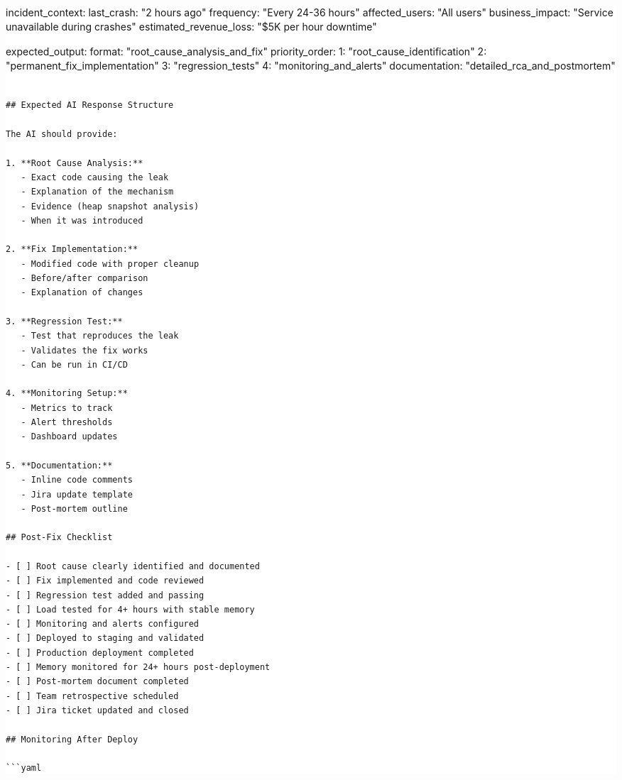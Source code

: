 incident_context:
  last_crash: "2 hours ago"
  frequency: "Every 24-36 hours"
  affected_users: "All users"
  business_impact: "Service unavailable during crashes"
  estimated_revenue_loss: "$5K per hour downtime"
  
expected_output:
  format: "root_cause_analysis_and_fix"
  priority_order:
    1: "root_cause_identification"
    2: "permanent_fix_implementation"
    3: "regression_tests"
    4: "monitoring_and_alerts"
  documentation: "detailed_rca_and_postmortem"
```

## Expected AI Response Structure

The AI should provide:

1. **Root Cause Analysis:**
   - Exact code causing the leak
   - Explanation of the mechanism
   - Evidence (heap snapshot analysis)
   - When it was introduced

2. **Fix Implementation:**
   - Modified code with proper cleanup
   - Before/after comparison
   - Explanation of changes

3. **Regression Test:**
   - Test that reproduces the leak
   - Validates the fix works
   - Can be run in CI/CD

4. **Monitoring Setup:**
   - Metrics to track
   - Alert thresholds
   - Dashboard updates

5. **Documentation:**
   - Inline code comments
   - Jira update template
   - Post-mortem outline

## Post-Fix Checklist

- [ ] Root cause clearly identified and documented
- [ ] Fix implemented and code reviewed
- [ ] Regression test added and passing
- [ ] Load tested for 4+ hours with stable memory
- [ ] Monitoring and alerts configured
- [ ] Deployed to staging and validated
- [ ] Production deployment completed
- [ ] Memory monitored for 24+ hours post-deployment
- [ ] Post-mortem document completed
- [ ] Team retrospective scheduled
- [ ] Jira ticket updated and closed

## Monitoring After Deploy

```yaml
```